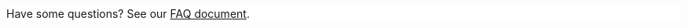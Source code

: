 
Have some questions? See our [FAQ document](https://docs.replit.com/programming-ide/GhostWriter-FAQ).

<script>
  window.addEventListener('load', videoScroll);
window.addEventListener('scroll', videoScroll);

function videoScroll() {

  if ( document.querySelectorAll('video[autoplay]').length > 0) {
    var windowHeight = window.innerHeight,
        videoEl = document.querySelectorAll('video[autoplay]');

    for (var i = 0; i < videoEl.length; i++) {

      var thisVideoEl = videoEl[i],
          videoHeight = thisVideoEl.clientHeight,
          videoClientRect = thisVideoEl.getBoundingClientRect().top;

      if ( videoClientRect <= ( (windowHeight) - (videoHeight*.5) ) && videoClientRect >= ( 0 - ( videoHeight*.5 ) ) ) {
        thisVideoEl.play();
      } else {
        thisVideoEl.pause();
      }

    }
  }

}
</script>